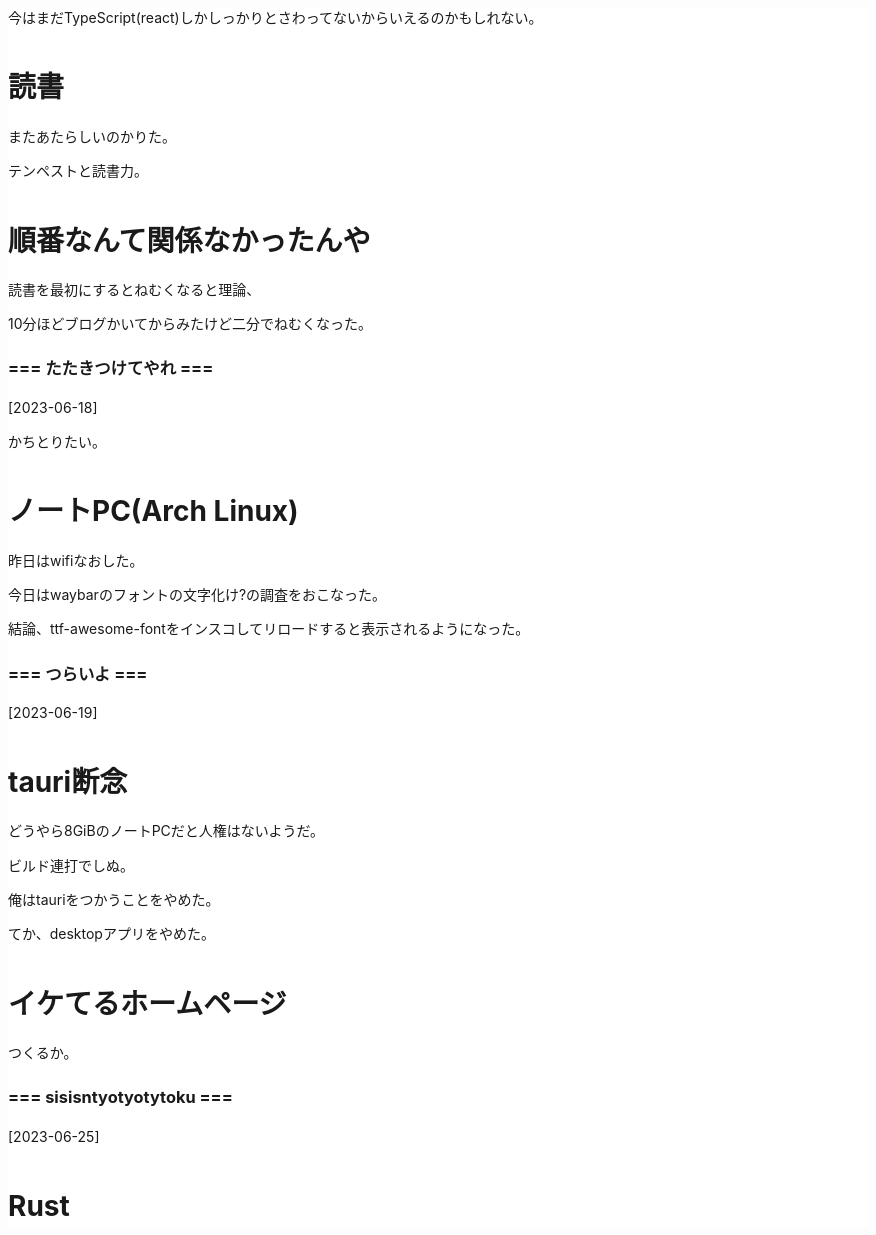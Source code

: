 今はまだTypeScript(react)しかしっかりとさわってないからいえるのかもしれない。

# 読書

またあたらしいのかりた。

テンペストと読書力。

# 順番なんて関係なかったんや

読書を最初にするとねむくなると理論、

10分ほどブログかいてからみたけど二分でねむくなった。


### === たたきつけてやれ ===

[2023-06-18]

かちとりたい。

# ノートPC(Arch Linux)

昨日はwifiなおした。

今日はwaybarのフォントの文字化け?の調査をおこなった。

結論、ttf-awesome-fontをインスコしてリロードすると表示されるようになった。


### === つらいよ ===

[2023-06-19]

# tauri断念

どうやら8GiBのノートPCだと人権はないようだ。

ビルド連打でしぬ。

俺はtauriをつかうことをやめた。

てか、desktopアプリをやめた。

# イケてるホームページ

つくるか。


### === sisisntyotyotytoku ===

[2023-06-25]

# Rust
